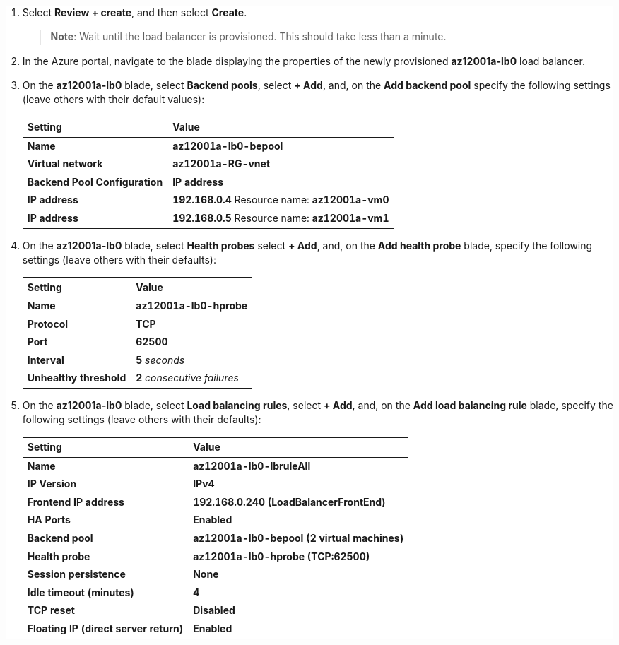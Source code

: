 1. Select **Review + create**, and then select **Create**.

   > **Note**: Wait until the load balancer is provisioned. This should take less than a minute. 

1. In the Azure portal, navigate to the blade displaying the properties of the newly provisioned **az12001a-lb0** load balancer. 

1. On the **az12001a-lb0** blade, select **Backend pools**, select **+ Add**, and, on the **Add backend pool** specify the following settings (leave others with their default values):
    
   | Setting | Value |
   |   --    |  --   |
   | **Name** | **az12001a-lb0-bepool** |
   | **Virtual network** | **az12001a-RG-vnet** |
   | **Backend Pool Configuration** | **IP address** |
   | **IP address** | **192.168.0.4** Resource name: **az12001a-vm0** |
   | **IP address** | **192.168.0.5** Resource name: **az12001a-vm1** |

1. On the **az12001a-lb0** blade, select **Health probes** select **+ Add**, and, on the **Add health probe** blade, specify the following settings (leave others with their defaults):
    
   | Setting | Value |
   |   --    |  --   |
   | **Name** | **az12001a-lb0-hprobe** |
   | **Protocol** | **TCP** |
   | **Port** | **62500** |
   | **Interval** | **5** *seconds* |
   | **Unhealthy threshold** | **2** *consecutive failures* |

1. On the **az12001a-lb0** blade, select **Load balancing rules**, select **+ Add**, and, on the **Add load balancing rule** blade, specify the following settings (leave others with their defaults):
    
   | Setting | Value |
   |   --    |  --   |
   | **Name** | **az12001a-lb0-lbruleAll** |
   | **IP Version** | **IPv4** |
   | **Frontend IP address** | **192.168.0.240 (LoadBalancerFrontEnd)** |
   | **HA Ports** | **Enabled** |
   | **Backend pool** | **az12001a-lb0-bepool (2 virtual machines)** |
   | **Health probe** | **az12001a-lb0-hprobe (TCP:62500)** |
   | **Session persistence** | **None** |
   | **Idle timeout (minutes)** | **4** |
   | **TCP reset** | **Disabled** |
   | **Floating IP (direct server return)** | **Enabled** |
